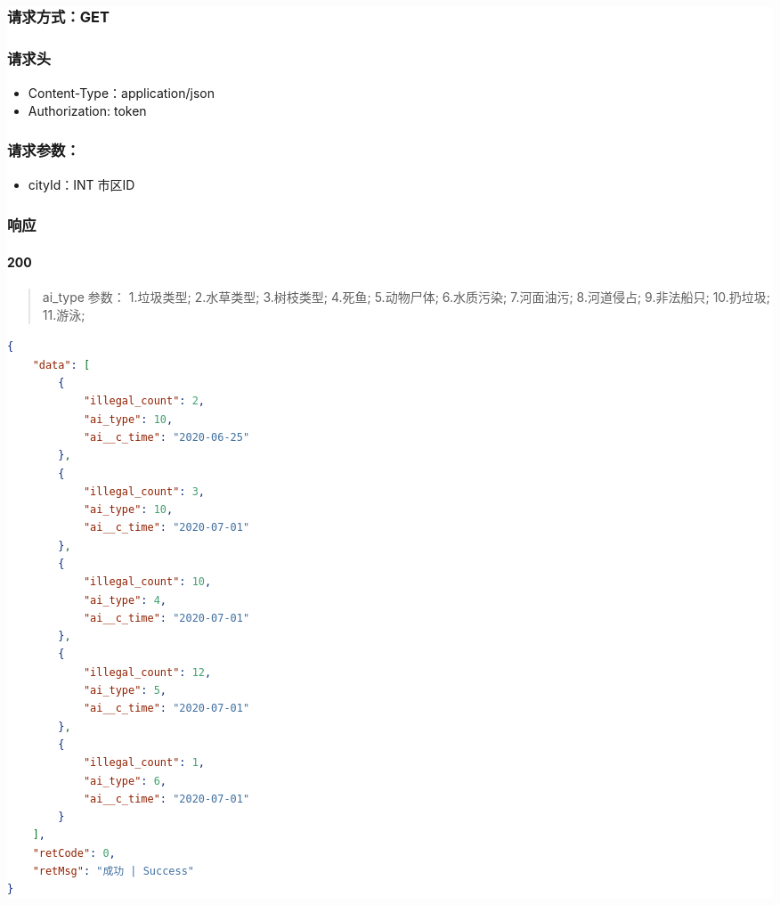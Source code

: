 ### 请求方式：GET

### 请求头

- Content-Type：application/json
- Authorization: token

### 请求参数：

- cityId：INT 市区ID  

### 响应

#### 200
> ai_type
> 参数：
> 1.垃圾类型;
> 2.水草类型;
> 3.树枝类型;
> 4.死鱼;
> 5.动物尸体;
> 6.水质污染;
> 7.河面油污;
> 8.河道侵占;
> 9.非法船只;
> 10.扔垃圾;
> 11.游泳;

```json
{
    "data": [
        {
            "illegal_count": 2,
            "ai_type": 10,
            "ai__c_time": "2020-06-25"
        },
        {
            "illegal_count": 3,
            "ai_type": 10,
            "ai__c_time": "2020-07-01"
        },
        {
            "illegal_count": 10,
            "ai_type": 4,
            "ai__c_time": "2020-07-01"
        },
        {
            "illegal_count": 12,
            "ai_type": 5,
            "ai__c_time": "2020-07-01"
        },
        {
            "illegal_count": 1,
            "ai_type": 6,
            "ai__c_time": "2020-07-01"
        }
    ],
    "retCode": 0,
    "retMsg": "成功 | Success"
}
```

